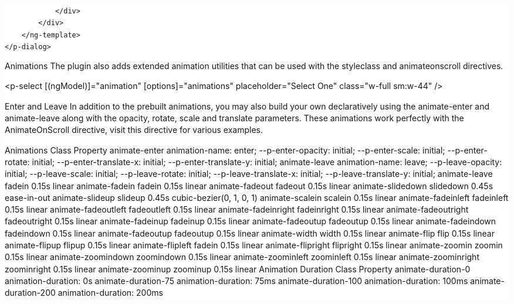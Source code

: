                 </div>
            </div>
        </ng-template>
    </p-dialog>

Animations
The plugin also adds extended animation utilities that can be used with the styleclass and animateonscroll directives.


<p-select [(ngModel)]="animation" [options]="animations" placeholder="Select One" class="w-full sm:w-44" />
<div class="py-8 overflow-hidden">
   <div [ngClass]="dynamicAnimationClasses"></div>
</div>

Enter and Leave
In addition to the prebuilt animations, you may also build your own declaratively using the animate-enter and animate-leave along with the opacity, rotate, scale and translate parameters. These animations work perfectly with the AnimateOnScroll directive, visit this directive for various examples.


Animations
Class	Property
animate-enter	animation-name: enter;
--p-enter-opacity: initial;
--p-enter-scale: initial;
--p-enter-rotate: initial;
--p-enter-translate-x: initial;
--p-enter-translate-y: initial;
animate-leave	animation-name: leave;
--p-leave-opacity: initial;
--p-leave-scale: initial;
--p-leave-rotate: initial;
--p-leave-translate-x: initial;
--p-leave-translate-y: initial;
animate-leave	fadein 0.15s linear
animate-fadein	fadein 0.15s linear
animate-fadeout	fadeout 0.15s linear
animate-slidedown	slidedown 0.45s ease-in-out
animate-slideup	slideup 0.45s cubic-bezier(0, 1, 0, 1)
animate-scalein	scalein 0.15s linear
animate-fadeinleft	fadeinleft 0.15s linear
animate-fadeoutleft	fadeoutleft 0.15s linear
animate-fadeinright	fadeinright 0.15s linear
animate-fadeoutright	fadeoutright 0.15s linear
animate-fadeinup	fadeinup 0.15s linear
animate-fadeoutup	fadeoutup 0.15s linear
animate-fadeindown	fadeindown 0.15s linear
animate-fadeoutup	fadeoutup 0.15s linear
animate-width	width 0.15s linear
animate-flip	flip 0.15s linear
animate-flipup	flipup 0.15s linear
animate-flipleft	fadein 0.15s linear
animate-flipright	flipright 0.15s linear
animate-zoomin	zoomin 0.15s linear
animate-zoomindown	zoomindown 0.15s linear
animate-zoominleft	zoominleft 0.15s linear
animate-zoominright	zoominright 0.15s linear
animate-zoominup	zoominup 0.15s linear
Animation Duration
Class	Property
animate-duration-0	animation-duration: 0s
animate-duration-75	animation-duration: 75ms
animate-duration-100	animation-duration: 100ms
animate-duration-200	animation-duration: 200ms